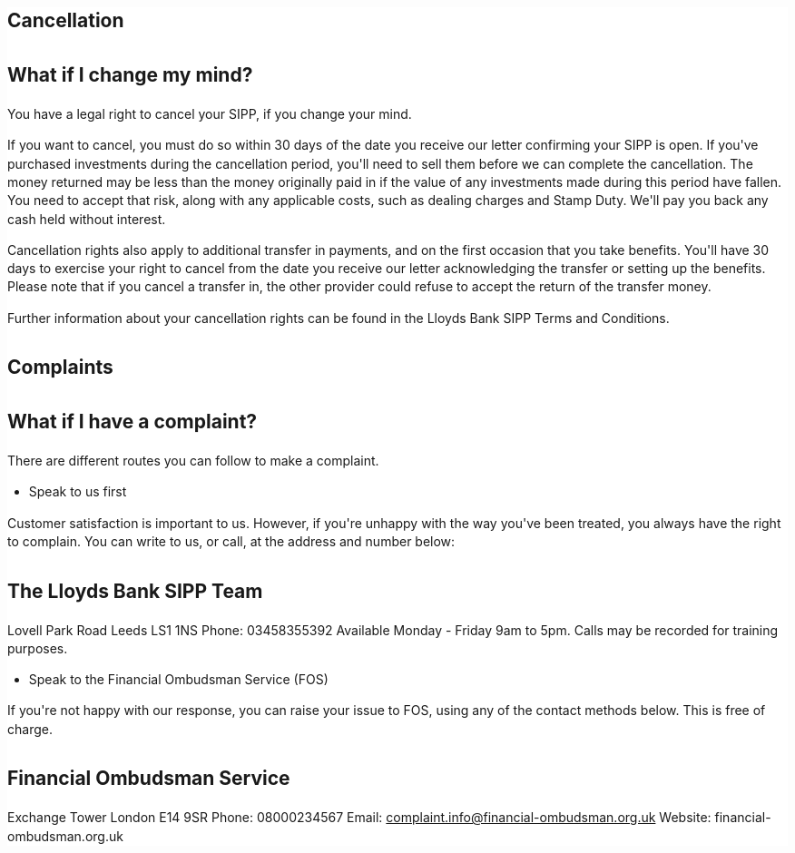 ## Cancellation

## What if I change my mind?

You have a legal right to cancel your SIPP, if you change your mind.

If you want to cancel, you must do so within 30 days of the date you receive our letter confirming your SIPP is open. If you've purchased investments during the cancellation period, you'll need to sell them before we can complete the cancellation. The money returned may be less than the money originally paid in if the value of any investments made during this period have fallen. You need to accept that risk, along with any applicable costs, such as dealing charges and Stamp Duty. We'll pay you back any cash held without interest.

Cancellation rights also apply to additional transfer in payments, and on the first occasion that you take benefits. You'll have 30 days to exercise your right to cancel from the date you receive our letter acknowledging the transfer or setting up the benefits. Please note that if you cancel a transfer in, the other provider could refuse to accept the return of the transfer money.

Further information about your cancellation rights can be found in the Lloyds Bank SIPP Terms and Conditions.

## Complaints

## What if I have a complaint?

There are different routes you can follow to make a complaint.

- Speak to us first

Customer satisfaction is important to us. However, if you're unhappy with the way you've been treated, you always have the right to complain. You can write to us, or call, at the address and number below:

## The Lloyds Bank SIPP Team

Lovell Park Road
Leeds
LS1 1NS
Phone: 03458355392
Available Monday - Friday 9am to 5pm. Calls may be recorded for training purposes.

- Speak to the Financial Ombudsman Service (FOS)

If you're not happy with our response, you can raise your issue to FOS, using any of the contact methods below. This is free of charge.

## Financial Ombudsman Service

Exchange Tower
London
E14 9SR
Phone: 08000234567
Email: complaint.info@financial-ombudsman.org.uk
Website: financial-ombudsman.org.uk
